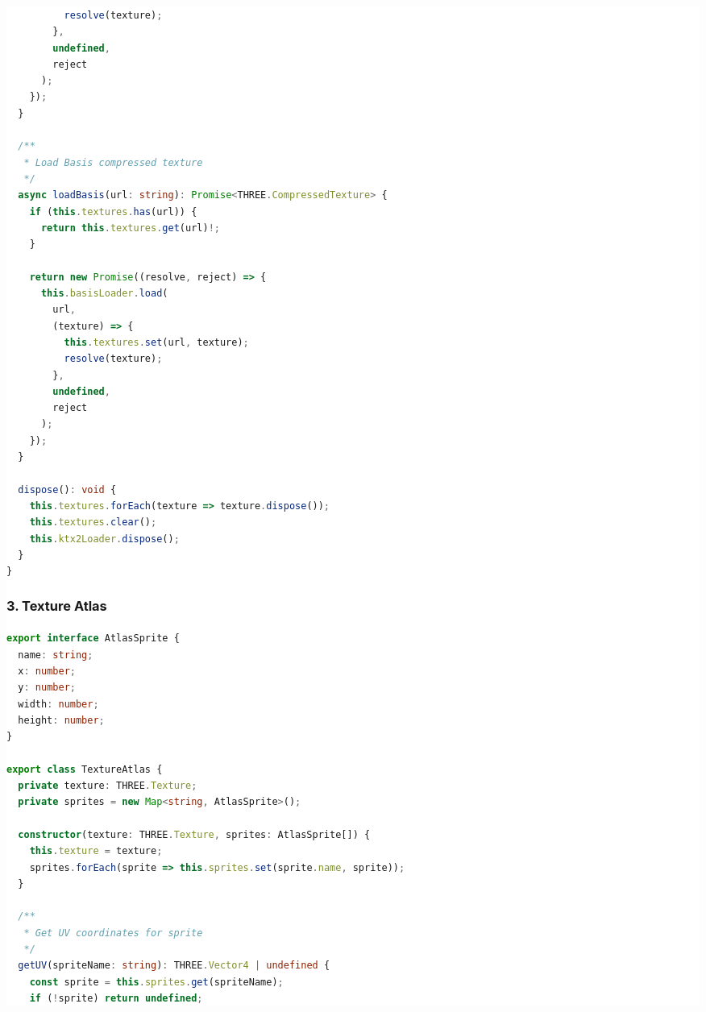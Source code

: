 ```typescript
          resolve(texture);
        },
        undefined,
        reject
      );
    });
  }

  /**
   * Load Basis compressed texture
   */
  async loadBasis(url: string): Promise<THREE.CompressedTexture> {
    if (this.textures.has(url)) {
      return this.textures.get(url)!;
    }

    return new Promise((resolve, reject) => {
      this.basisLoader.load(
        url,
        (texture) => {
          this.textures.set(url, texture);
          resolve(texture);
        },
        undefined,
        reject
      );
    });
  }

  dispose(): void {
    this.textures.forEach(texture => texture.dispose());
    this.textures.clear();
    this.ktx2Loader.dispose();
  }
}
```

### 3. Texture Atlas

```typescript
export interface AtlasSprite {
  name: string;
  x: number;
  y: number;
  width: number;
  height: number;
}

export class TextureAtlas {
  private texture: THREE.Texture;
  private sprites = new Map<string, AtlasSprite>();

  constructor(texture: THREE.Texture, sprites: AtlasSprite[]) {
    this.texture = texture;
    sprites.forEach(sprite => this.sprites.set(sprite.name, sprite));
  }

  /**
   * Get UV coordinates for sprite
   */
  getUV(spriteName: string): THREE.Vector4 | undefined {
    const sprite = this.sprites.get(spriteName);
    if (!sprite) return undefined;
```